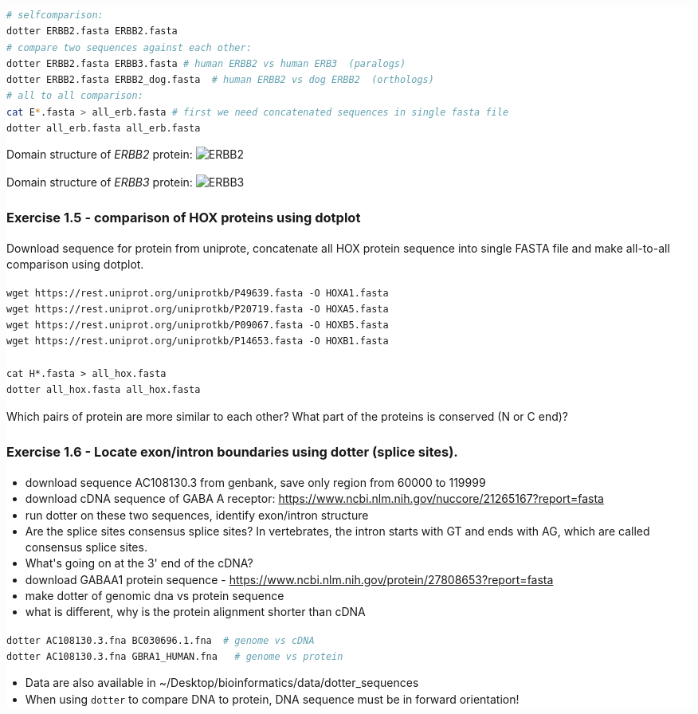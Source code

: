 ```sh 
# selfcomparison:
dotter ERBB2.fasta ERBB2.fasta
# compare two sequences against each other:
dotter ERBB2.fasta ERBB3.fasta # human ERBB2 vs human ERB3  (paralogs)
dotter ERBB2.fasta ERBB2_dog.fasta  # human ERBB2 vs dog ERBB2  (orthologs)
# all to all comparison:
cat E*.fasta > all_erb.fasta # first we need concatenated sequences in single fasta file
dotter all_erb.fasta all_erb.fasta
```

Domain structure of *ERBB2* protein:
![ERBB2](../fig/ERBB2.png)

Domain structure of *ERBB3* protein:
![ERBB3](../fig/ERBB3.png)

### Exercise 1.5 - comparison of HOX proteins using dotplot
Download sequence for protein from uniprote, concatenate all HOX protein
sequence into single FASTA file and make all-to-all comparison using dotplot.

```
wget https://rest.uniprot.org/uniprotkb/P49639.fasta -O HOXA1.fasta
wget https://rest.uniprot.org/uniprotkb/P20719.fasta -O HOXA5.fasta
wget https://rest.uniprot.org/uniprotkb/P09067.fasta -O HOXB5.fasta
wget https://rest.uniprot.org/uniprotkb/P14653.fasta -O HOXB1.fasta

cat H*.fasta > all_hox.fasta
dotter all_hox.fasta all_hox.fasta
```
Which pairs of protein are more similar to each other? What part of the proteins is conserved (N or C end)?

### Exercise 1.6 - Locate exon/intron boundaries using dotter (splice sites).
- download sequence AC108130.3 from genbank, save only region from 60000 to 119999 
- download cDNA sequence of GABA A receptor: https://www.ncbi.nlm.nih.gov/nuccore/21265167?report=fasta
- run dotter on these two sequences, identify exon/intron structure
- Are the splice sites consensus splice sites? In vertebrates, the intron starts
  with GT and ends with AG, which are called consensus splice sites.
- What's going on at the 3' end of the cDNA?
- download GABAA1 protein sequence - https://www.ncbi.nlm.nih.gov/protein/27808653?report=fasta
- make dotter of genomic dna vs protein sequence
- what is different, why is the protein alignment shorter than cDNA

```sh
dotter AC108130.3.fna BC030696.1.fna  # genome vs cDNA
dotter AC108130.3.fna GBRA1_HUMAN.fna   # genome vs protein 
```
- Data are also available in ~/Desktop/bioinformatics/data/dotter_sequences
- When using `dotter` to compare  DNA to protein, DNA sequence must be in forward orientation!
